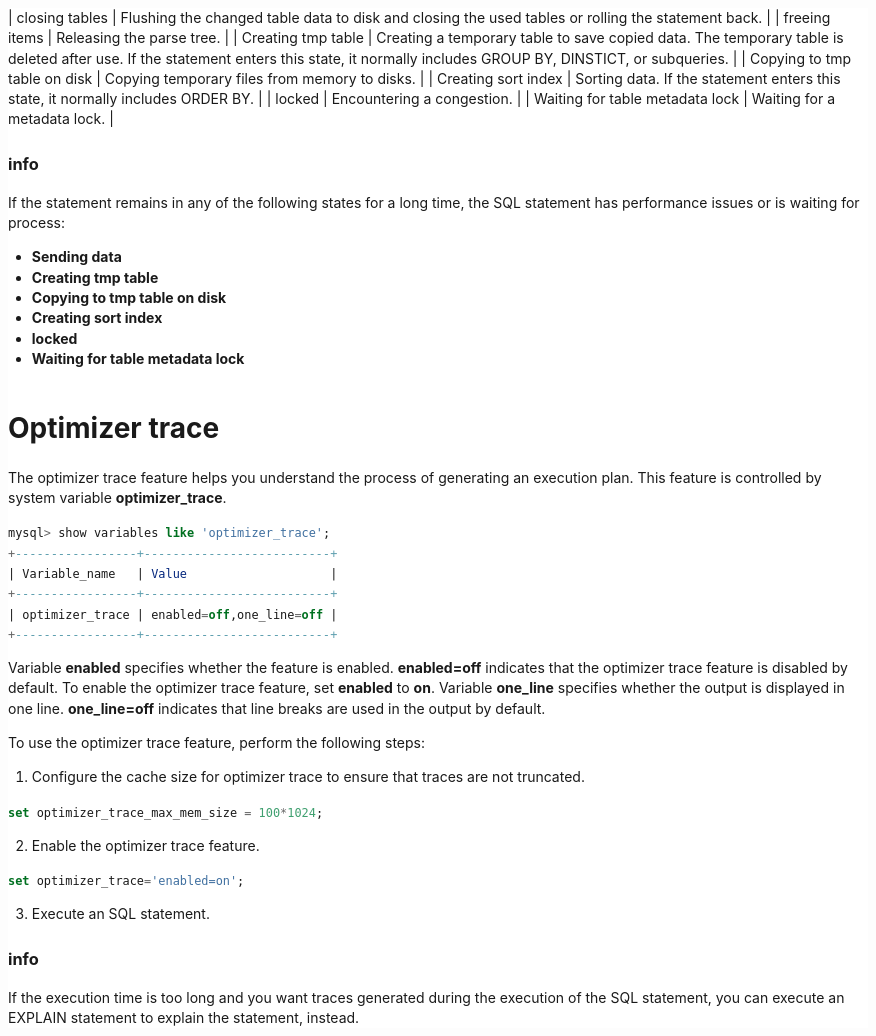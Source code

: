 | closing tables | Flushing the changed table data to disk and closing the used tables or rolling the statement back. |
| freeing items | Releasing the parse tree. |
| Creating tmp table | Creating a temporary table to save copied data. The temporary table is deleted after use. If the statement enters this state, it normally includes GROUP BY, DINSTICT, or subqueries. |
| Copying to tmp table on disk | Copying temporary files from memory to disks. |
| Creating sort index | Sorting data. If the statement enters this state, it normally includes ORDER BY. |
| locked | Encountering a congestion. |
| Waiting for table metadata lock | Waiting for a metadata lock. |

### info
If the statement remains in any of the following states for a long time, the SQL statement has performance issues or is waiting for process:
- **Sending data**
- **Creating tmp table**
- **Copying to tmp table on disk**
- **Creating sort index**
- **locked**
- **Waiting for table metadata lock**

# Optimizer trace
The optimizer trace feature helps you understand the process of generating an execution plan. This feature is controlled by system variable **optimizer_trace**.
```sql
mysql> show variables like 'optimizer_trace';
+-----------------+--------------------------+
| Variable_name   | Value                    |
+-----------------+--------------------------+
| optimizer_trace | enabled=off,one_line=off |
+-----------------+--------------------------+
```
Variable **enabled** specifies whether the feature is enabled. **enabled=off** indicates that the optimizer trace feature is disabled by default. To enable the optimizer trace feature, set **enabled** to **on**. Variable **one_line** specifies whether the output is displayed in one line. **one_line=off** indicates that line breaks are used in the output by default.

To use the optimizer trace feature, perform the following steps:

1. Configure the cache size for optimizer trace to ensure that traces are not truncated.
```sql
set optimizer_trace_max_mem_size = 100*1024;
```

2. Enable the optimizer trace feature.
```sql
set optimizer_trace='enabled=on';
```

3. Execute an SQL statement.
### info
If the execution time is too long and you want traces generated during the execution of the SQL statement, you can execute an EXPLAIN statement to explain the statement, instead.
